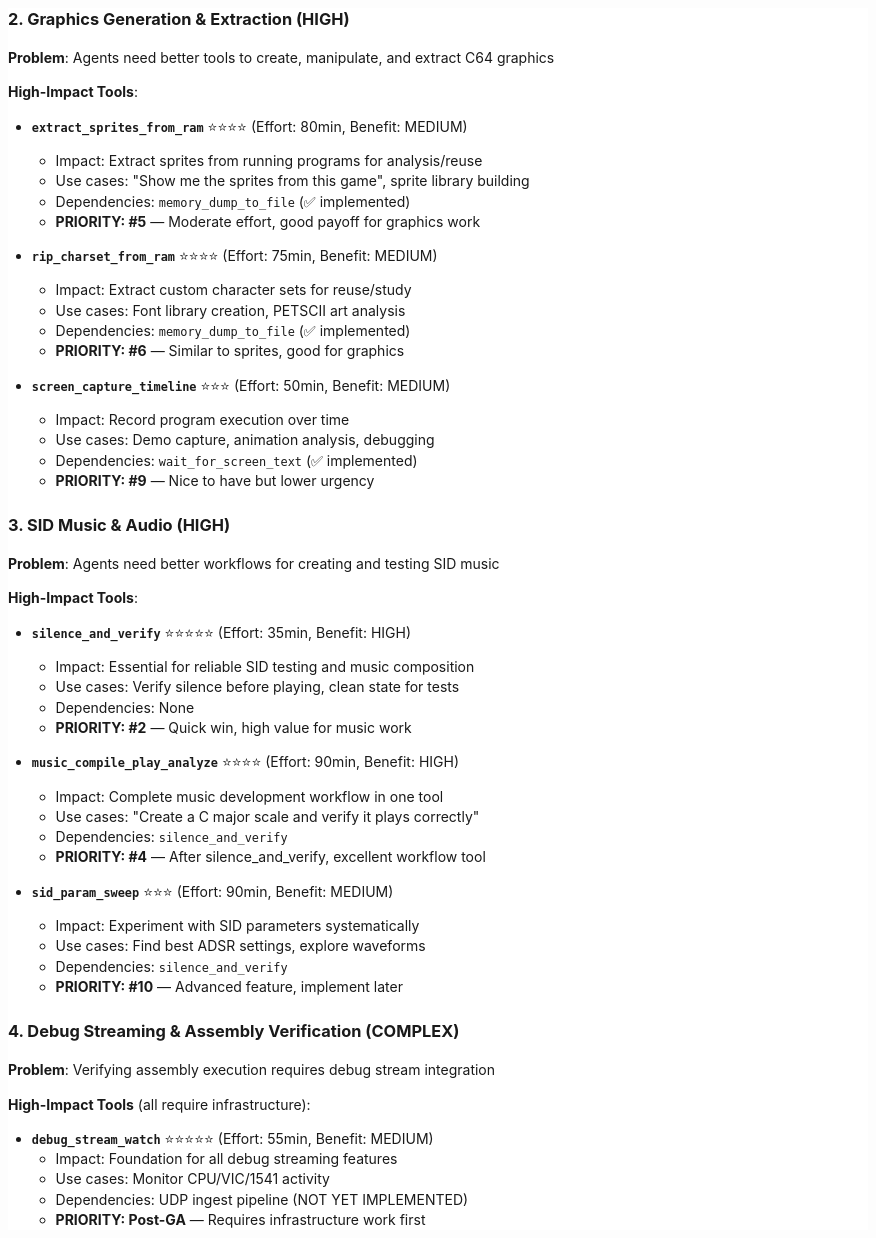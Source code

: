 ### 2. Graphics Generation & Extraction (HIGH)

**Problem**: Agents need better tools to create, manipulate, and extract C64 graphics

**High-Impact Tools**:

- **`extract_sprites_from_ram`** ⭐⭐⭐⭐ (Effort: 80min, Benefit: MEDIUM)
  - Impact: Extract sprites from running programs for analysis/reuse
  - Use cases: "Show me the sprites from this game", sprite library building
  - Dependencies: `memory_dump_to_file` (✅ implemented)
  - **PRIORITY: #5** — Moderate effort, good payoff for graphics work

- **`rip_charset_from_ram`** ⭐⭐⭐⭐ (Effort: 75min, Benefit: MEDIUM)
  - Impact: Extract custom character sets for reuse/study
  - Use cases: Font library creation, PETSCII art analysis
  - Dependencies: `memory_dump_to_file` (✅ implemented)
  - **PRIORITY: #6** — Similar to sprites, good for graphics

- **`screen_capture_timeline`** ⭐⭐⭐ (Effort: 50min, Benefit: MEDIUM)
  - Impact: Record program execution over time
  - Use cases: Demo capture, animation analysis, debugging
  - Dependencies: `wait_for_screen_text` (✅ implemented)
  - **PRIORITY: #9** — Nice to have but lower urgency

### 3. SID Music & Audio (HIGH)

**Problem**: Agents need better workflows for creating and testing SID music

**High-Impact Tools**:

- **`silence_and_verify`** ⭐⭐⭐⭐⭐ (Effort: 35min, Benefit: HIGH)
  - Impact: Essential for reliable SID testing and music composition
  - Use cases: Verify silence before playing, clean state for tests
  - Dependencies: None
  - **PRIORITY: #2** — Quick win, high value for music work

- **`music_compile_play_analyze`** ⭐⭐⭐⭐ (Effort: 90min, Benefit: HIGH)
  - Impact: Complete music development workflow in one tool
  - Use cases: "Create a C major scale and verify it plays correctly"
  - Dependencies: `silence_and_verify`
  - **PRIORITY: #4** — After silence_and_verify, excellent workflow tool

- **`sid_param_sweep`** ⭐⭐⭐ (Effort: 90min, Benefit: MEDIUM)
  - Impact: Experiment with SID parameters systematically
  - Use cases: Find best ADSR settings, explore waveforms
  - Dependencies: `silence_and_verify`
  - **PRIORITY: #10** — Advanced feature, implement later

### 4. Debug Streaming & Assembly Verification (COMPLEX)

**Problem**: Verifying assembly execution requires debug stream integration

**High-Impact Tools** (all require infrastructure):

- **`debug_stream_watch`** ⭐⭐⭐⭐⭐ (Effort: 55min, Benefit: MEDIUM)
  - Impact: Foundation for all debug streaming features
  - Use cases: Monitor CPU/VIC/1541 activity
  - Dependencies: UDP ingest pipeline (NOT YET IMPLEMENTED)
  - **PRIORITY: Post-GA** — Requires infrastructure work first
